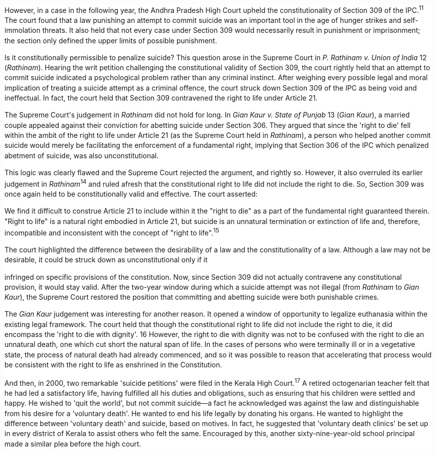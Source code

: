 However, in a case in the following year, the Andhra Pradesh High Court upheld the constitutionality of Section 309 of the IPC.<sup>11</sup> The court found that a law punishing an attempt to commit suicide was an important tool in the age of hunger strikes and self-immolation threats. It also held that not every case under Section 309 would necessarily result in punishment or imprisonment; the section only defined the upper limits of possible punishment.

Is it constitutionally permissible to penalize suicide? This question arose in the Supreme Court in *P. Rathinam v. Union of India* 12 (*Rathinam*). Hearing the writ petition challenging the constitutional validity of Section 309, the court rightly held that an attempt to commit suicide indicated a psychological problem rather than any criminal instinct. After weighing every possible legal and moral implication of treating a suicide attempt as a criminal offence, the court struck down Section 309 of the IPC as being void and ineffectual. In fact, the court held that Section 309 contravened the right to life under Article 21.

The Supreme Court's judgement in *Rathinam* did not hold for long. In *Gian Kaur v. State of Punjab* 13 (*Gian Kaur*), a married couple appealed against their conviction for abetting suicide under Section 306. They argued that since the 'right to die' fell within the ambit of the right to life under Article 21 (as the Supreme Court held in *Rathinam*), a person who helped another commit suicide would merely be facilitating the enforcement of a fundamental right, implying that Section 306 of the IPC which penalized abetment of suicide, was also unconstitutional.

This logic was clearly flawed and the Supreme Court rejected the argument, and rightly so. However, it also overruled its earlier judgement in *Rathinam*<sup>14</sup> and ruled afresh that the constitutional right to life did not include the right to die. So, Section 309 was once again held to be constitutionally valid and effective. The court asserted:

We find it difficult to construe Article 21 to include within it the "right to die" as a part of the fundamental right guaranteed therein. "Right to life" is a natural right embodied in Article 21, but suicide is an unnatural termination or extinction of life and, therefore, incompatible and inconsistent with the concept of "right to life".<sup>15</sup>

The court highlighted the difference between the desirability of a law and the constitutionality of a law. Although a law may not be desirable, it could be struck down as unconstitutional only if it

infringed on specific provisions of the constitution. Now, since Section 309 did not actually contravene any constitutional provision, it would stay valid. After the two-year window during which a suicide attempt was not illegal (from *Rathinam* to *Gian Kaur*), the Supreme Court restored the position that committing and abetting suicide were both punishable crimes.

The *Gian Kaur* judgement was interesting for another reason. It opened a window of opportunity to legalize euthanasia within the existing legal framework. The court held that though the constitutional right to life did not include the right to die, it did encompass the 'right to die with dignity'. 16 However, the right to die with dignity was not to be confused with the right to die an unnatural death, one which cut short the natural span of life. In the cases of persons who were terminally ill or in a vegetative state, the process of natural death had already commenced, and so it was possible to reason that accelerating that process would be consistent with the right to life as enshrined in the Constitution.

And then, in 2000, two remarkable 'suicide petitions' were filed in the Kerala High Court.<sup>17</sup> A retired octogenarian teacher felt that he had led a satisfactory life, having fulfilled all his duties and obligations, such as ensuring that his children were settled and happy. He wished to 'quit the world', but not commit suicide—a fact he acknowledged was against the law and distinguishable from his desire for a 'voluntary death'. He wanted to end his life legally by donating his organs. He wanted to highlight the difference between 'voluntary death' and suicide, based on motives. In fact, he suggested that 'voluntary death clinics' be set up in every district of Kerala to assist others who felt the same. Encouraged by this, another sixty-nine-year-old school principal made a similar plea before the high court.
